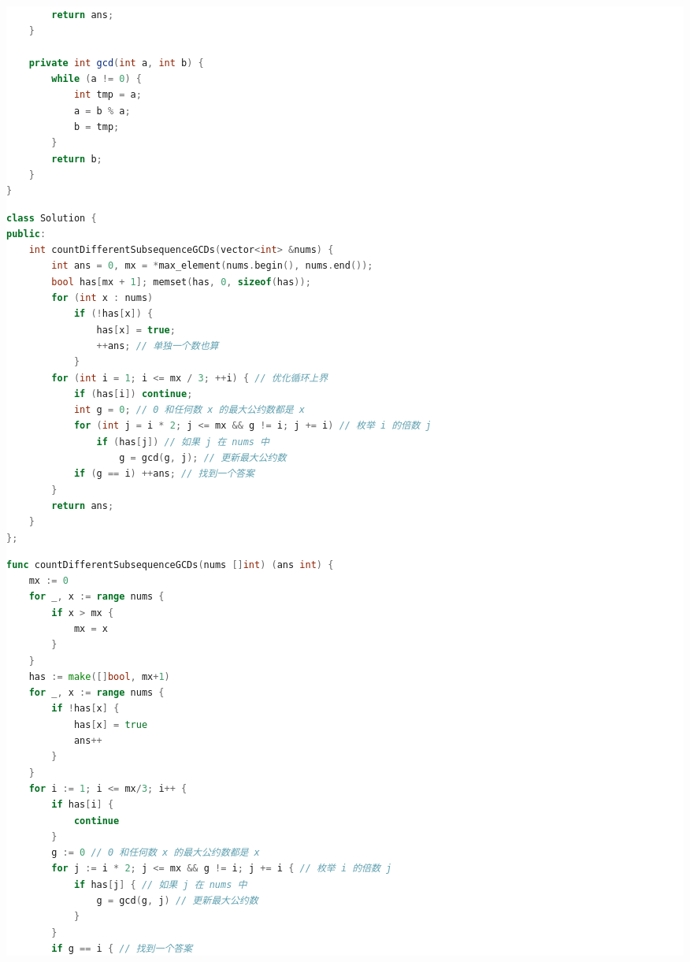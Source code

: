 ```java
        return ans;
    }

    private int gcd(int a, int b) {
        while (a != 0) {
            int tmp = a;
            a = b % a;
            b = tmp;
        }
        return b;
    }
}
```

```cpp
class Solution {
public:
    int countDifferentSubsequenceGCDs(vector<int> &nums) {
        int ans = 0, mx = *max_element(nums.begin(), nums.end());
        bool has[mx + 1]; memset(has, 0, sizeof(has));
        for (int x : nums)
            if (!has[x]) {
                has[x] = true;
                ++ans; // 单独一个数也算
            }
        for (int i = 1; i <= mx / 3; ++i) { // 优化循环上界
            if (has[i]) continue;
            int g = 0; // 0 和任何数 x 的最大公约数都是 x
            for (int j = i * 2; j <= mx && g != i; j += i) // 枚举 i 的倍数 j
                if (has[j]) // 如果 j 在 nums 中
                    g = gcd(g, j); // 更新最大公约数
            if (g == i) ++ans; // 找到一个答案
        }
        return ans;
    }
};
```

```go
func countDifferentSubsequenceGCDs(nums []int) (ans int) {
    mx := 0
    for _, x := range nums {
        if x > mx {
            mx = x
        }
    }
    has := make([]bool, mx+1)
    for _, x := range nums {
        if !has[x] {
            has[x] = true
            ans++
        }
    }
    for i := 1; i <= mx/3; i++ {
        if has[i] {
            continue
        }
        g := 0 // 0 和任何数 x 的最大公约数都是 x
        for j := i * 2; j <= mx && g != i; j += i { // 枚举 i 的倍数 j
            if has[j] { // 如果 j 在 nums 中
                g = gcd(g, j) // 更新最大公约数
            }
        }
        if g == i { // 找到一个答案
```